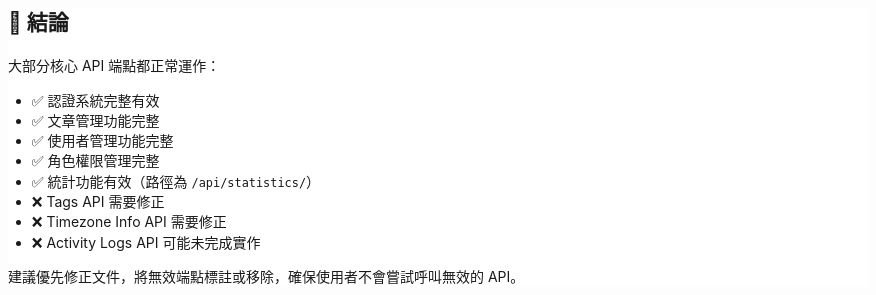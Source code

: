 
## 🎯 結論

大部分核心 API 端點都正常運作：
- ✅ 認證系統完整有效
- ✅ 文章管理功能完整
- ✅ 使用者管理功能完整
- ✅ 角色權限管理完整
- ✅ 統計功能有效（路徑為 `/api/statistics/`）
- ❌ Tags API 需要修正
- ❌ Timezone Info API 需要修正
- ❌ Activity Logs API 可能未完成實作

建議優先修正文件，將無效端點標註或移除，確保使用者不會嘗試呼叫無效的 API。

